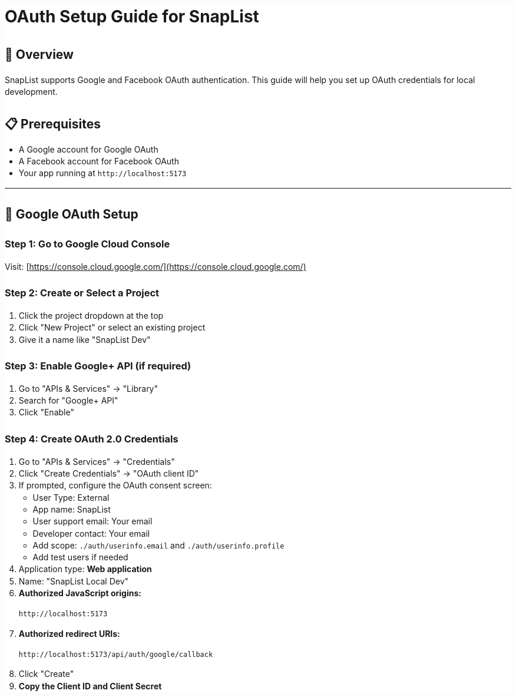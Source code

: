 # OAuth Setup Guide for SnapList

## 🎯 Overview

SnapList supports Google and Facebook OAuth authentication. This guide will help you set up OAuth credentials for local development.

## 📋 Prerequisites

- A Google account for Google OAuth
- A Facebook account for Facebook OAuth
- Your app running at `http://localhost:5173`

---

## 🔵 Google OAuth Setup

### Step 1: Go to Google Cloud Console
Visit: [https://console.cloud.google.com/](https://console.cloud.google.com/)

### Step 2: Create or Select a Project
1. Click the project dropdown at the top
2. Click "New Project" or select an existing project
3. Give it a name like "SnapList Dev"

### Step 3: Enable Google+ API (if required)
1. Go to "APIs & Services" → "Library"
2. Search for "Google+ API"
3. Click "Enable"

### Step 4: Create OAuth 2.0 Credentials
1. Go to "APIs & Services" → "Credentials"
2. Click "Create Credentials" → "OAuth client ID"
3. If prompted, configure the OAuth consent screen:
   - User Type: External
   - App name: SnapList
   - User support email: Your email
   - Developer contact: Your email
   - Add scope: `./auth/userinfo.email` and `./auth/userinfo.profile`
   - Add test users if needed
4. Application type: **Web application**
5. Name: "SnapList Local Dev"
6. **Authorized JavaScript origins:**
   ```
   http://localhost:5173
   ```
7. **Authorized redirect URIs:**
   ```
   http://localhost:5173/api/auth/google/callback
   ```
8. Click "Create"
9. **Copy the Client ID and Client Secret**
